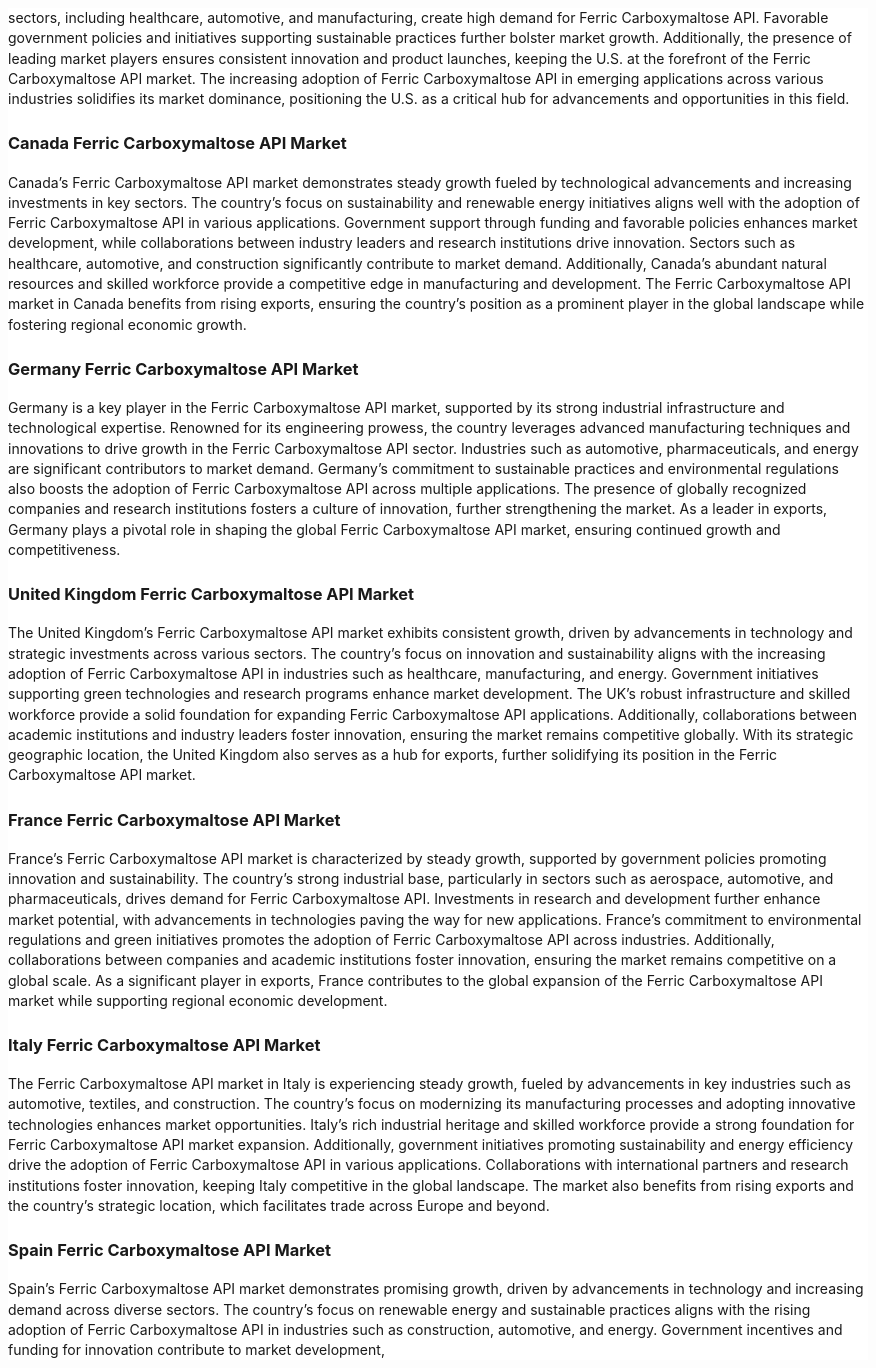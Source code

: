 sectors, including healthcare, automotive, and manufacturing, create high demand for Ferric Carboxymaltose API. Favorable government policies and initiatives supporting sustainable practices further bolster market growth. Additionally, the presence of leading market players ensures consistent innovation and product launches, keeping the U.S. at the forefront of the Ferric Carboxymaltose API market. The increasing adoption of Ferric Carboxymaltose API in emerging applications across various industries solidifies its market dominance, positioning the U.S. as a critical hub for advancements and opportunities in this field.</p><h3>Canada Ferric Carboxymaltose API Market</h3><p>Canada&rsquo;s Ferric Carboxymaltose API market demonstrates steady growth fueled by technological advancements and increasing investments in key sectors. The country&rsquo;s focus on sustainability and renewable energy initiatives aligns well with the adoption of Ferric Carboxymaltose API in various applications. Government support through funding and favorable policies enhances market development, while collaborations between industry leaders and research institutions drive innovation. Sectors such as healthcare, automotive, and construction significantly contribute to market demand. Additionally, Canada&rsquo;s abundant natural resources and skilled workforce provide a competitive edge in manufacturing and development. The Ferric Carboxymaltose API market in Canada benefits from rising exports, ensuring the country&rsquo;s position as a prominent player in the global landscape while fostering regional economic growth.</p><h3>Germany Ferric Carboxymaltose API Market</h3><p>Germany is a key player in the Ferric Carboxymaltose API market, supported by its strong industrial infrastructure and technological expertise. Renowned for its engineering prowess, the country leverages advanced manufacturing techniques and innovations to drive growth in the Ferric Carboxymaltose API sector. Industries such as automotive, pharmaceuticals, and energy are significant contributors to market demand. Germany&rsquo;s commitment to sustainable practices and environmental regulations also boosts the adoption of Ferric Carboxymaltose API across multiple applications. The presence of globally recognized companies and research institutions fosters a culture of innovation, further strengthening the market. As a leader in exports, Germany plays a pivotal role in shaping the global Ferric Carboxymaltose API market, ensuring continued growth and competitiveness.</p><h3>United Kingdom Ferric Carboxymaltose API Market</h3><p>The United Kingdom&rsquo;s Ferric Carboxymaltose API market exhibits consistent growth, driven by advancements in technology and strategic investments across various sectors. The country&rsquo;s focus on innovation and sustainability aligns with the increasing adoption of Ferric Carboxymaltose API in industries such as healthcare, manufacturing, and energy. Government initiatives supporting green technologies and research programs enhance market development. The UK&rsquo;s robust infrastructure and skilled workforce provide a solid foundation for expanding Ferric Carboxymaltose API applications. Additionally, collaborations between academic institutions and industry leaders foster innovation, ensuring the market remains competitive globally. With its strategic geographic location, the United Kingdom also serves as a hub for exports, further solidifying its position in the Ferric Carboxymaltose API market.</p><h3>France Ferric Carboxymaltose API Market</h3><p>France&rsquo;s Ferric Carboxymaltose API market is characterized by steady growth, supported by government policies promoting innovation and sustainability. The country&rsquo;s strong industrial base, particularly in sectors such as aerospace, automotive, and pharmaceuticals, drives demand for Ferric Carboxymaltose API. Investments in research and development further enhance market potential, with advancements in technologies paving the way for new applications. France&rsquo;s commitment to environmental regulations and green initiatives promotes the adoption of Ferric Carboxymaltose API across industries. Additionally, collaborations between companies and academic institutions foster innovation, ensuring the market remains competitive on a global scale. As a significant player in exports, France contributes to the global expansion of the Ferric Carboxymaltose API market while supporting regional economic development.</p><h3>Italy Ferric Carboxymaltose API Market</h3><p>The Ferric Carboxymaltose API market in Italy is experiencing steady growth, fueled by advancements in key industries such as automotive, textiles, and construction. The country&rsquo;s focus on modernizing its manufacturing processes and adopting innovative technologies enhances market opportunities. Italy&rsquo;s rich industrial heritage and skilled workforce provide a strong foundation for Ferric Carboxymaltose API market expansion. Additionally, government initiatives promoting sustainability and energy efficiency drive the adoption of Ferric Carboxymaltose API in various applications. Collaborations with international partners and research institutions foster innovation, keeping Italy competitive in the global landscape. The market also benefits from rising exports and the country&rsquo;s strategic location, which facilitates trade across Europe and beyond.</p><h3>Spain Ferric Carboxymaltose API Market</h3><p>Spain&rsquo;s Ferric Carboxymaltose API market demonstrates promising growth, driven by advancements in technology and increasing demand across diverse sectors. The country&rsquo;s focus on renewable energy and sustainable practices aligns with the rising adoption of Ferric Carboxymaltose API in industries such as construction, automotive, and energy. Government incentives and funding for innovation contribute to market development,